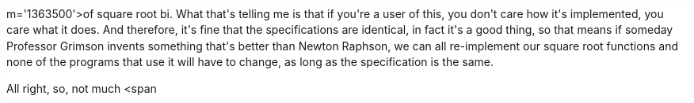   m='1363500'>of</span> <span m='1364010'>square</span> <span
  m='1364320'>root</span> <span m='1364580'>bi.</span> <span
  m='1368420'>What</span> <span m='1368750'>that's</span> <span
  m='1369080'>telling</span> <span m='1369530'>me</span> <span
  m='1370800'>is</span> <span m='1371050'>that</span> <span
  m='1371260'>if</span> <span m='1371450'>you're</span> <span
  m='1371670'>a</span> <span m='1371740'>user</span> <span m='1372300'>of</span>
  <span m='1372440'>this,</span> <span m='1373800'>you</span> <span
  m='1374170'>don't</span> <span m='1374510'>care</span> <span
  m='1375070'>how</span> <span m='1375380'>it's</span> <span
  m='1375510'>implemented,</span> <span m='1376130'>you</span> <span
  m='1376290'>care</span> <span m='1376640'>what</span> <span
  m='1376880'>it</span> <span m='1377110'>does.</span> <span
  m='1380350'>And</span> <span m='1380600'>therefore,</span> <span
  m='1381350'>it's</span> <span m='1381560'>fine</span> <span
  m='1382050'>that</span> <span m='1382190'>the</span> <span
  m='1382300'>specifications</span> <span m='1383380'>are</span> <span
  m='1383600'>identical,</span> <span m='1384260'>in</span> <span
  m='1384350'>fact</span> <span m='1384660'>it's</span> <span
  m='1384800'>a</span> <span m='1384860'>good</span> <span
  m='1385150'>thing,</span> <span m='1386060'>so</span> <span
  m='1386290'>that</span> <span m='1386400'>means</span> <span
  m='1386730'>if</span> <span m='1386820'>someday</span> <span
  m='1387460'>Professor</span> <span m='1387960'>Grimson</span> <span
  m='1388470'>invents</span> <span m='1388800'>something</span> <span
  m='1389190'>that's</span> <span m='1389330'>better</span> <span
  m='1389650'>than</span> <span m='1389830'>Newton</span> <span
  m='1390130'>Raphson,</span> <span m='1391270'>we</span> <span
  m='1391460'>can</span> <span m='1391610'>all</span> <span
  m='1391820'>re-implement</span> <span m='1392470'>our</span> <span
  m='1392610'>square</span> <span m='1392940'>root</span> <span
  m='1393180'>functions</span> <span m='1394290'>and</span> <span
  m='1394690'>none</span> <span m='1394940'>of</span> <span
  m='1395040'>the</span> <span m='1395100'>programs</span> <span
  m='1395570'>that</span> <span m='1395690'>use</span> <span
  m='1395940'>it</span> <span m='1396030'>will</span> <span
  m='1396150'>have</span> <span m='1396370'>to</span> <span
  m='1396480'>change,</span> <span m='1397640'>as</span> <span
  m='1397800'>long</span> <span m='1398020'>as</span> <span
  m='1398140'>the</span> <span m='1398270'>specification</span> <span
  m='1399740'>is</span> <span m='1399970'>the</span> <span
  m='1400080'>same.</span> </p><p><span m='1404000'>All</span> <span
  m='1404180'>right,</span> <span m='1404560'>so,</span> <span
  m='1405770'>not</span> <span m='1406050'>much</span> <span
